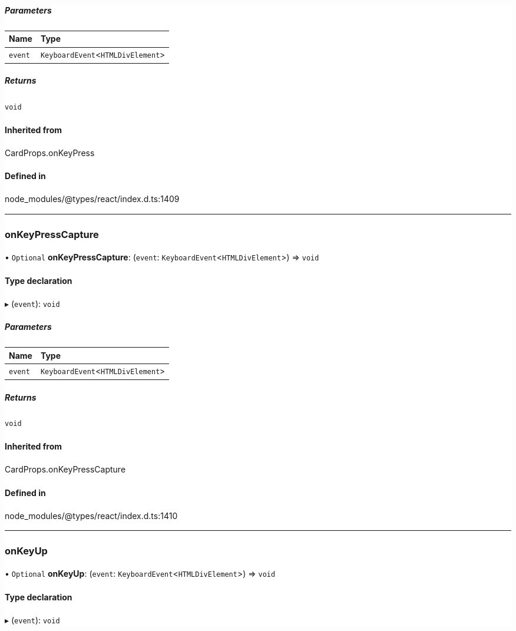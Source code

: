 ##### Parameters

| Name | Type |
| :------ | :------ |
| `event` | `KeyboardEvent`<`HTMLDivElement`\> |

##### Returns

`void`

#### Inherited from

CardProps.onKeyPress

#### Defined in

node_modules/@types/react/index.d.ts:1409

___

### onKeyPressCapture

• `Optional` **onKeyPressCapture**: (`event`: `KeyboardEvent`<`HTMLDivElement`\>) => `void`

#### Type declaration

▸ (`event`): `void`

##### Parameters

| Name | Type |
| :------ | :------ |
| `event` | `KeyboardEvent`<`HTMLDivElement`\> |

##### Returns

`void`

#### Inherited from

CardProps.onKeyPressCapture

#### Defined in

node_modules/@types/react/index.d.ts:1410

___

### onKeyUp

• `Optional` **onKeyUp**: (`event`: `KeyboardEvent`<`HTMLDivElement`\>) => `void`

#### Type declaration

▸ (`event`): `void`
